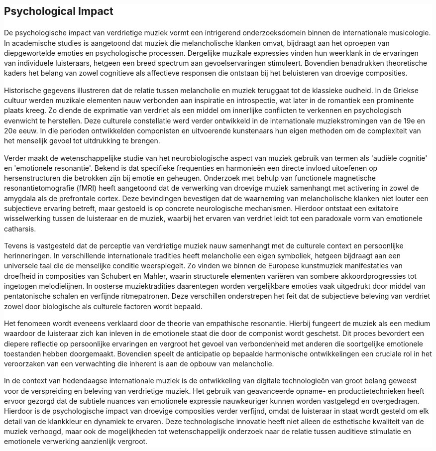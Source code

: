 ## Psychological Impact

De psychologische impact van verdrietige muziek vormt een intrigerend onderzoeksdomein binnen de
internationale musicologie. In academische studies is aangetoond dat muziek die melancholische
klanken omvat, bijdraagt aan het oproepen van diepgewortelde emoties en psychologische processen.
Dergelijke muzikale expressies vinden hun weerklank in de ervaringen van individuele luisteraars,
hetgeen een breed spectrum aan gevoelservaringen stimuleert. Bovendien benadrukken theoretische
kaders het belang van zowel cognitieve als affectieve responsen die ontstaan bij het beluisteren van
droevige composities.

Historische gegevens illustreren dat de relatie tussen melancholie en muziek teruggaat tot de
klassieke oudheid. In de Griekse cultuur werden muzikale elementen nauw verbonden aan inspiratie en
introspectie, wat later in de romantiek een prominente plaats kreeg. Zo diende de exprimatie van
verdriet als een middel om innerlijke conflicten te verkennen en psychologisch evenwicht te
herstellen. Deze culturele constellatie werd verder ontwikkeld in de internationale muziekstromingen
van de 19e en 20e eeuw. In die perioden ontwikkelden componisten en uitvoerende kunstenaars hun
eigen methoden om de complexiteit van het menselijk gevoel tot uitdrukking te brengen.

Verder maakt de wetenschappelijke studie van het neurobiologische aspect van muziek gebruik van
termen als 'audiële cognitie' en 'emotionele resonantie'. Bekend is dat specifieke frequenties en
harmonieën een directe invloed uitoefenen op hersenstructuren die betrokken zijn bij emotie en
geheugen. Onderzoek met behulp van functionele magnetische resonantietomografie (fMRI) heeft
aangetoond dat de verwerking van droevige muziek samenhangt met activering in zowel de amygdala als
de prefrontale cortex. Deze bevindingen bevestigen dat de waarneming van melancholische klanken niet
louter een subjectieve ervaring betreft, maar gestoeld is op concrete neurologische mechanismen.
Hierdoor ontstaat een exitatoire wisselwerking tussen de luisteraar en de muziek, waarbij het
ervaren van verdriet leidt tot een paradoxale vorm van emotionele catharsis.

Tevens is vastgesteld dat de perceptie van verdrietige muziek nauw samenhangt met de culturele
context en persoonlijke herinneringen. In verschillende internationale tradities heeft melancholie
een eigen symboliek, hetgeen bijdraagt aan een universele taal die de menselijke conditie
weerspiegelt. Zo vinden we binnen de Europese kunstmuziek manifestaties van droefheid in composities
van Schubert en Mahler, waarin structurele elementen variëren van sombere akkoordprogressies tot
ingetogen melodielijnen. In oosterse muziektradities daarentegen worden vergelijkbare emoties vaak
uitgedrukt door middel van pentatonische schalen en verfijnde ritmepatronen. Deze verschillen
onderstrepen het feit dat de subjectieve beleving van verdriet zowel door biologische als culturele
factoren wordt bepaald.

Het fenomeen wordt eveneens verklaard door de theorie van empathische resonantie. Hierbij fungeert
de muziek als een medium waardoor de luisteraar zich kan inleven in de emotionele staat die door de
componist wordt geschetst. Dit proces bevordert een diepere reflectie op persoonlijke ervaringen en
vergroot het gevoel van verbondenheid met anderen die soortgelijke emotionele toestanden hebben
doorgemaakt. Bovendien speelt de anticipatie op bepaalde harmonische ontwikkelingen een cruciale rol
in het veroorzaken van een verwachting die inherent is aan de opbouw van melancholie.

In de context van hedendaagse internationale muziek is de ontwikkeling van digitale technologieën
van groot belang geweest voor de verspreiding en beleving van verdrietige muziek. Het gebruik van
geavanceerde opname- en productietechnieken heeft ervoor gezorgd dat de subtiele nuances van
emotionele expressie nauwkeuriger kunnen worden vastgelegd en overgedragen. Hierdoor is de
psychologische impact van droevige composities verder verfijnd, omdat de luisteraar in staat wordt
gesteld om elk detail van de klankkleur en dynamiek te ervaren. Deze technologische innovatie heeft
niet alleen de esthetische kwaliteit van de muziek verhoogd, maar ook de mogelijkheden tot
wetenschappelijk onderzoek naar de relatie tussen auditieve stimulatie en emotionele verwerking
aanzienlijk vergroot.
